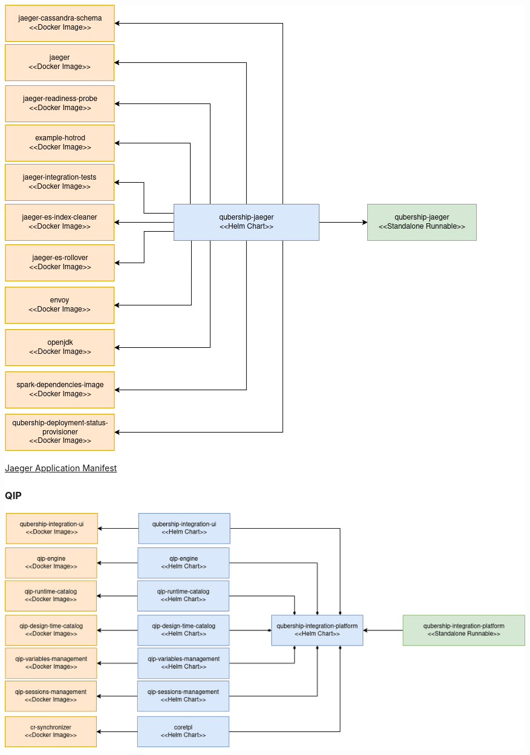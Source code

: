 ![application-manifest-example-jaeger.drawio.png](/docs/images/application-manifest-example-jaeger.drawio.png)

[Jaeger Application Manifest](/examples/application-manifest-jaeger.json)

### QIP

![application-manifest-example-qip.drawio.png](/docs/images/application-manifest-example-qip.drawio.png)
